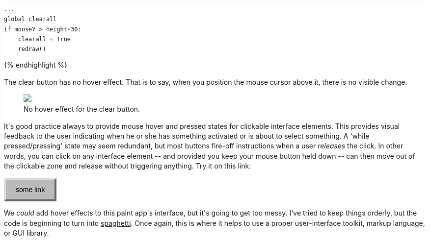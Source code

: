     ...
    global clearall
    if mouseY > height-30:
        clearall = True
        redraw()
{% endhighlight %}


The clear button has no hover effect. That is to say, when you position the mouse cursor above it, there is no visible change.

<figure>
  <img src="{{ site.url }}/img/pitl07/paint-app-clear.png" />
  <figcaption>No hover effect for the clear button.</figcaption>
</figure>

It's good practice always to provide mouse hover and pressed states for clickable interface elements. This provides visual feedback to the user indicating when he or she has something activated or is about to select something. A 'while pressed/pressing' state may seem redundant, but most buttons fire-off instructions when a user *releases* the click. In other words, you can click on any interface element -- and provided you keep your mouse button held down -- can then move out of the clickable zone and release without triggering anything. Try it on this link:

<style>
#testlink {
  background-color: #BBB;
  border: 4px solid #666;
  border-left-color: #DDD;
  border-top-color: #DDD;
  color: #000;
  display: inline-block;
  font-family: sans-serif;
  padding: 10px 20px;
  text-decoration: none;
}
#testlink:hover {
  background-color: #CCC;
  border: 4px solid #777;
  border-left-color: #EEE;
  border-top-color: #EEE;
}
#testlink:active {
  background-color: #888;
  border: 4px solid #DDD;
  border-left-color: #666;
  border-top-color: #666;
}
</style>

<a id="testlink" onmouseup="alert('You released while above me!\nTry again -- but this time click, hold, and release somewhere outside of the button.')">some link</a>

We *could* add hover effects to this paint app's interface, but it's going to get too messy. I've tried to keep things orderly, but the code is beginning to turn into [spaghetti](https://en.wikipedia.org/wiki/Spaghetti_code). Once again, this is where it helps to use a proper user-interface toolkit, markup language, or GUI library.

